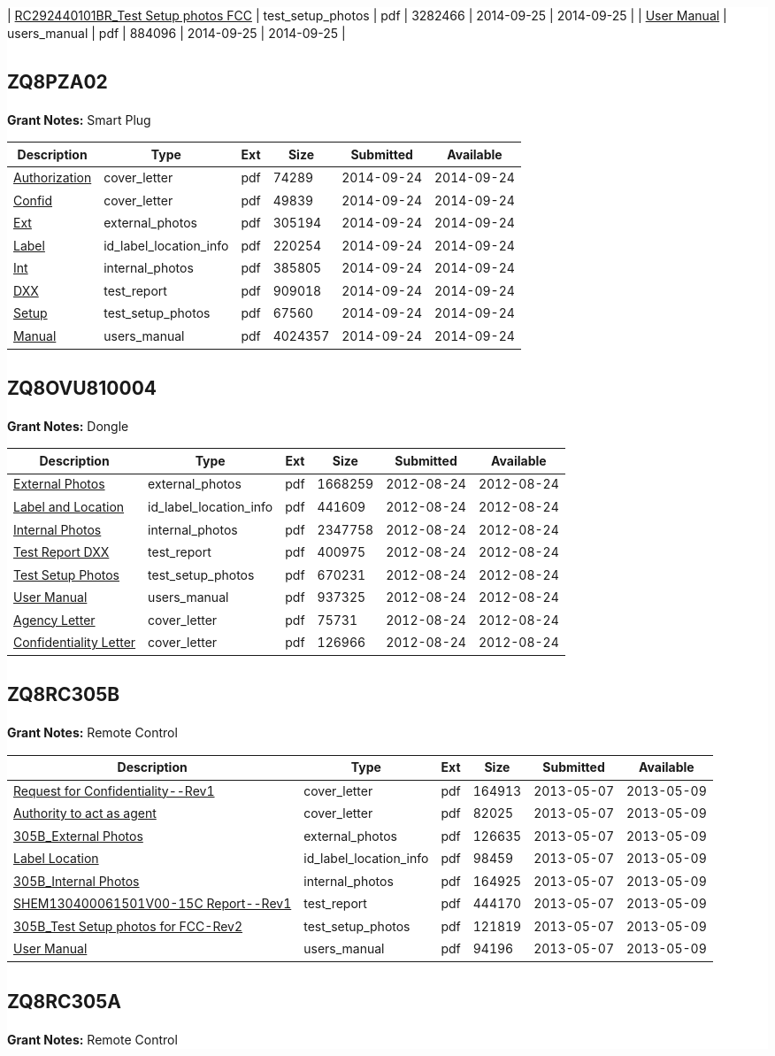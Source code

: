 | [RC292440101BR_Test Setup photos FCC](ZQ8RC292B/94d7f0219af238335eaf4db8ca3edb67/2401097.pdf) | test_setup_photos | pdf | 3282466 | 2014-09-25 | 2014-09-25 |
| [User Manual](ZQ8RC292B/94d7f0219af238335eaf4db8ca3edb67/2401098.pdf) | users_manual | pdf | 884096 | 2014-09-25 | 2014-09-25 |
## ZQ8PZA02
**Grant Notes:** Smart Plug

| Description | Type | Ext | Size | Submitted | Available |
| ----------- | ---- | --- | ---- | --------- | --------- |
| [Authorization](ZQ8PZA02/595d8179008efc448fa57ff8360c04d3/2399897.pdf) | cover_letter | pdf | 74289 | 2014-09-24 | 2014-09-24 |
| [Confid](ZQ8PZA02/595d8179008efc448fa57ff8360c04d3/2399898.pdf) | cover_letter | pdf | 49839 | 2014-09-24 | 2014-09-24 |
| [Ext](ZQ8PZA02/595d8179008efc448fa57ff8360c04d3/2399901.pdf) | external_photos | pdf | 305194 | 2014-09-24 | 2014-09-24 |
| [Label](ZQ8PZA02/595d8179008efc448fa57ff8360c04d3/2399899.pdf) | id_label_location_info | pdf | 220254 | 2014-09-24 | 2014-09-24 |
| [Int](ZQ8PZA02/595d8179008efc448fa57ff8360c04d3/2399902.pdf) | internal_photos | pdf | 385805 | 2014-09-24 | 2014-09-24 |
| [DXX](ZQ8PZA02/595d8179008efc448fa57ff8360c04d3/2399903.pdf) | test_report | pdf | 909018 | 2014-09-24 | 2014-09-24 |
| [Setup](ZQ8PZA02/595d8179008efc448fa57ff8360c04d3/2399904.pdf) | test_setup_photos | pdf | 67560 | 2014-09-24 | 2014-09-24 |
| [Manual](ZQ8PZA02/595d8179008efc448fa57ff8360c04d3/2399900.pdf) | users_manual | pdf | 4024357 | 2014-09-24 | 2014-09-24 |
## ZQ8OVU810004
**Grant Notes:** Dongle

| Description | Type | Ext | Size | Submitted | Available |
| ----------- | ---- | --- | ---- | --------- | --------- |
| [External Photos](ZQ8OVU810004/cfb0beed098051380707b509e8daab4d/1774248.pdf) | external_photos | pdf | 1668259 | 2012-08-24 | 2012-08-24 |
| [Label and Location](ZQ8OVU810004/cfb0beed098051380707b509e8daab4d/1774250.pdf) | id_label_location_info | pdf | 441609 | 2012-08-24 | 2012-08-24 |
| [Internal Photos](ZQ8OVU810004/cfb0beed098051380707b509e8daab4d/1774249.pdf) | internal_photos | pdf | 2347758 | 2012-08-24 | 2012-08-24 |
| [Test Report DXX](ZQ8OVU810004/cfb0beed098051380707b509e8daab4d/1774254.pdf) | test_report | pdf | 400975 | 2012-08-24 | 2012-08-24 |
| [Test Setup Photos](ZQ8OVU810004/cfb0beed098051380707b509e8daab4d/1774255.pdf) | test_setup_photos | pdf | 670231 | 2012-08-24 | 2012-08-24 |
| [User Manual](ZQ8OVU810004/cfb0beed098051380707b509e8daab4d/1773130.pdf) | users_manual | pdf | 937325 | 2012-08-24 | 2012-08-24 |
| [Agency Letter](ZQ8OVU810004/cfb0beed098051380707b509e8daab4d/1773119.pdf) | cover_letter | pdf | 75731 | 2012-08-24 | 2012-08-24 |
| [Confidentiality Letter](ZQ8OVU810004/cfb0beed098051380707b509e8daab4d/1774246.pdf) | cover_letter | pdf | 126966 | 2012-08-24 | 2012-08-24 |
## ZQ8RC305B
**Grant Notes:** Remote Control

| Description | Type | Ext | Size | Submitted | Available |
| ----------- | ---- | --- | ---- | --------- | --------- |
| [Request  for Confidentiality--Rev1](ZQ8RC305B/30bc71b7d07ee0c21550d8b05c7facb8/1959390.pdf) | cover_letter | pdf | 164913 | 2013-05-07 | 2013-05-09 |
| [Authority to act as agent](ZQ8RC305B/30bc71b7d07ee0c21550d8b05c7facb8/1959397.pdf) | cover_letter | pdf | 82025 | 2013-05-07 | 2013-05-09 |
| [305B_External Photos](ZQ8RC305B/30bc71b7d07ee0c21550d8b05c7facb8/1959395.pdf) | external_photos | pdf | 126635 | 2013-05-07 | 2013-05-09 |
| [Label Location](ZQ8RC305B/30bc71b7d07ee0c21550d8b05c7facb8/1959399.pdf) | id_label_location_info | pdf | 98459 | 2013-05-07 | 2013-05-09 |
| [305B_Internal Photos](ZQ8RC305B/30bc71b7d07ee0c21550d8b05c7facb8/1959396.pdf) | internal_photos | pdf | 164925 | 2013-05-07 | 2013-05-09 |
| [SHEM130400061501V00-15C Report--Rev1](ZQ8RC305B/30bc71b7d07ee0c21550d8b05c7facb8/1959391.pdf) | test_report | pdf | 444170 | 2013-05-07 | 2013-05-09 |
| [305B_Test Setup photos for FCC-Rev2](ZQ8RC305B/30bc71b7d07ee0c21550d8b05c7facb8/1959389.pdf) | test_setup_photos | pdf | 121819 | 2013-05-07 | 2013-05-09 |
| [User Manual](ZQ8RC305B/30bc71b7d07ee0c21550d8b05c7facb8/1959394.pdf) | users_manual | pdf | 94196 | 2013-05-07 | 2013-05-09 |
## ZQ8RC305A
**Grant Notes:** Remote Control